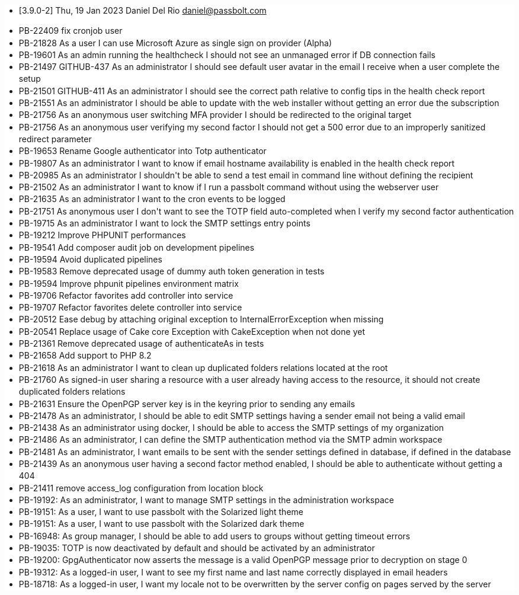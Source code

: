 * [3.9.0-2] Thu, 19 Jan 2023 Daniel Del Rio <daniel@passbolt.com>
- PB-22409 fix cronjob user
- PB-21828 As a user I can use Microsoft Azure as single sign on provider (Alpha)
- PB-19601 As an admin running the healthcheck I should not see an unmanaged error if DB connection fails
- PB-21497 GITHUB-437 As an administrator I should see default user avatar in the email I receive when a user complete the setup
- PB-21501 GITHUB-411 As an administrator I should see the correct path relative to config tips in the health check report
- PB-21551 As an administrator I should be able to update with the web installer without getting an error due the subscription
- PB-21756 As an anonymous user switching MFA provider I should be redirected to the original target
- PB-21756 As an anonymous user verifying my second factor I should not get a 500 error due to an improperly sanitized redirect parameter
- PB-19653 Rename Google authenticator into Totp authenticator
- PB-19807 As an administrator I want to know if email hostname availability is enabled in the health check report
- PB-20985 As an administrator I shouldn't be able to send a test email in command line without defining the recipient
- PB-21502 As an administrator I want to know if I run a passbolt command without using the webserver user
- PB-21635 As an administrator I want to the cron events to be logged
- PB-21751 As anonymous user I don't want to see the TOTP field auto-completed when I verify my second factor authentication
- PB-19715 As an administrator I want to lock the SMTP settings entry points
- PB-19212 Improve PHPUNIT performances
- PB-19541 Add composer audit job on development pipelines
- PB-19594 Avoid duplicated pipelines
- PB-19583 Remove deprecated usage of dummy auth token generation in tests
- PB-19594 Improve phpunit pipelines environment matrix
- PB-19706 Refactor favorites add controller into service
- PB-19707 Refactor favorites delete controller into service
- PB-20512 Ease debug by attaching original exception to InternalErrorException when missing
- PB-20541 Replace usage of Cake core Exception with CakeException when not done yet
- PB-21361 Remove deprecated usage of authenticateAs in tests
- PB-21658 Add support to PHP 8.2
- PB-21618 As an administrator I want to clean up duplicated folders relations located at the root
- PB-21760 As signed-in user sharing a resource with a user already having access to the resource, it should not create duplicated folders relations
- PB-21631 Ensure the OpenPGP server key is in the keyring prior to sending any emails
- PB-21478 As an administrator, I should be able to edit SMTP settings having a sender email not being a valid email
- PB-21438 As an administrator using docker, I should be able to access the SMTP settings of my organization
- PB-21486 As an administrator, I can define the SMTP authentication method via the SMTP admin workspace
- PB-21481 As an administrator, I want emails to be sent with the sender settings defined in database, if defined in the database
- PB-21439 As an anonymous user having a second factor method enabled, I should be able to authenticate without getting a 404
- PB-21411 remove access_log configuration from location block
- PB-19192: As an administrator, I want to manage SMTP settings in the administration workspace
- PB-19151: As a user, I want to use passbolt with the Solarized light theme
- PB-19151: As a user, I want to use passbolt with the Solarized dark theme
- PB-16948: As group manager, I should be able to add users to groups without getting timeout errors
- PB-19035: TOTP is now deactivated by default and should be activated by an administrator
- PB-19200: GpgAuthenticator now asserts the message is a valid OpenPGP message prior to decryption on stage 0
- PB-19312: As a logged-in user, I want to see my first name and last name correctly displayed in email headers
- PB-18718: As a logged-in user, I want my locale not to be overwritten by the server config on pages served by the server
